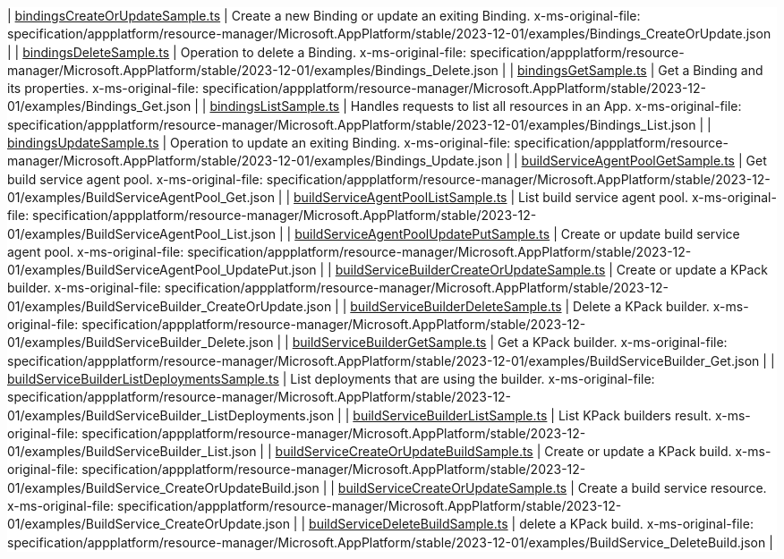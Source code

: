 | [bindingsCreateOrUpdateSample.ts][bindingscreateorupdatesample]                               | Create a new Binding or update an exiting Binding. x-ms-original-file: specification/appplatform/resource-manager/Microsoft.AppPlatform/stable/2023-12-01/examples/Bindings_CreateOrUpdate.json                                                                          |
| [bindingsDeleteSample.ts][bindingsdeletesample]                                               | Operation to delete a Binding. x-ms-original-file: specification/appplatform/resource-manager/Microsoft.AppPlatform/stable/2023-12-01/examples/Bindings_Delete.json                                                                                                      |
| [bindingsGetSample.ts][bindingsgetsample]                                                     | Get a Binding and its properties. x-ms-original-file: specification/appplatform/resource-manager/Microsoft.AppPlatform/stable/2023-12-01/examples/Bindings_Get.json                                                                                                      |
| [bindingsListSample.ts][bindingslistsample]                                                   | Handles requests to list all resources in an App. x-ms-original-file: specification/appplatform/resource-manager/Microsoft.AppPlatform/stable/2023-12-01/examples/Bindings_List.json                                                                                     |
| [bindingsUpdateSample.ts][bindingsupdatesample]                                               | Operation to update an exiting Binding. x-ms-original-file: specification/appplatform/resource-manager/Microsoft.AppPlatform/stable/2023-12-01/examples/Bindings_Update.json                                                                                             |
| [buildServiceAgentPoolGetSample.ts][buildserviceagentpoolgetsample]                           | Get build service agent pool. x-ms-original-file: specification/appplatform/resource-manager/Microsoft.AppPlatform/stable/2023-12-01/examples/BuildServiceAgentPool_Get.json                                                                                             |
| [buildServiceAgentPoolListSample.ts][buildserviceagentpoollistsample]                         | List build service agent pool. x-ms-original-file: specification/appplatform/resource-manager/Microsoft.AppPlatform/stable/2023-12-01/examples/BuildServiceAgentPool_List.json                                                                                           |
| [buildServiceAgentPoolUpdatePutSample.ts][buildserviceagentpoolupdateputsample]               | Create or update build service agent pool. x-ms-original-file: specification/appplatform/resource-manager/Microsoft.AppPlatform/stable/2023-12-01/examples/BuildServiceAgentPool_UpdatePut.json                                                                          |
| [buildServiceBuilderCreateOrUpdateSample.ts][buildservicebuildercreateorupdatesample]         | Create or update a KPack builder. x-ms-original-file: specification/appplatform/resource-manager/Microsoft.AppPlatform/stable/2023-12-01/examples/BuildServiceBuilder_CreateOrUpdate.json                                                                                |
| [buildServiceBuilderDeleteSample.ts][buildservicebuilderdeletesample]                         | Delete a KPack builder. x-ms-original-file: specification/appplatform/resource-manager/Microsoft.AppPlatform/stable/2023-12-01/examples/BuildServiceBuilder_Delete.json                                                                                                  |
| [buildServiceBuilderGetSample.ts][buildservicebuildergetsample]                               | Get a KPack builder. x-ms-original-file: specification/appplatform/resource-manager/Microsoft.AppPlatform/stable/2023-12-01/examples/BuildServiceBuilder_Get.json                                                                                                        |
| [buildServiceBuilderListDeploymentsSample.ts][buildservicebuilderlistdeploymentssample]       | List deployments that are using the builder. x-ms-original-file: specification/appplatform/resource-manager/Microsoft.AppPlatform/stable/2023-12-01/examples/BuildServiceBuilder_ListDeployments.json                                                                    |
| [buildServiceBuilderListSample.ts][buildservicebuilderlistsample]                             | List KPack builders result. x-ms-original-file: specification/appplatform/resource-manager/Microsoft.AppPlatform/stable/2023-12-01/examples/BuildServiceBuilder_List.json                                                                                                |
| [buildServiceCreateOrUpdateBuildSample.ts][buildservicecreateorupdatebuildsample]             | Create or update a KPack build. x-ms-original-file: specification/appplatform/resource-manager/Microsoft.AppPlatform/stable/2023-12-01/examples/BuildService_CreateOrUpdateBuild.json                                                                                    |
| [buildServiceCreateOrUpdateSample.ts][buildservicecreateorupdatesample]                       | Create a build service resource. x-ms-original-file: specification/appplatform/resource-manager/Microsoft.AppPlatform/stable/2023-12-01/examples/BuildService_CreateOrUpdate.json                                                                                        |
| [buildServiceDeleteBuildSample.ts][buildservicedeletebuildsample]                             | delete a KPack build. x-ms-original-file: specification/appplatform/resource-manager/Microsoft.AppPlatform/stable/2023-12-01/examples/BuildService_DeleteBuild.json                                                                                                      |

[apiportalcustomdomainscreateorupdatesample]: https://github.com/Azure/azure-sdk-for-js/blob/main/sdk/appplatform/arm-appplatform/samples/v3/typescript/src/apiPortalCustomDomainsCreateOrUpdateSample.ts
[apiportalcustomdomainsdeletesample]: https://github.com/Azure/azure-sdk-for-js/blob/main/sdk/appplatform/arm-appplatform/samples/v3/typescript/src/apiPortalCustomDomainsDeleteSample.ts
[apiportalcustomdomainsgetsample]: https://github.com/Azure/azure-sdk-for-js/blob/main/sdk/appplatform/arm-appplatform/samples/v3/typescript/src/apiPortalCustomDomainsGetSample.ts
[apiportalcustomdomainslistsample]: https://github.com/Azure/azure-sdk-for-js/blob/main/sdk/appplatform/arm-appplatform/samples/v3/typescript/src/apiPortalCustomDomainsListSample.ts
[apiportalscreateorupdatesample]: https://github.com/Azure/azure-sdk-for-js/blob/main/sdk/appplatform/arm-appplatform/samples/v3/typescript/src/apiPortalsCreateOrUpdateSample.ts
[apiportalsdeletesample]: https://github.com/Azure/azure-sdk-for-js/blob/main/sdk/appplatform/arm-appplatform/samples/v3/typescript/src/apiPortalsDeleteSample.ts
[apiportalsgetsample]: https://github.com/Azure/azure-sdk-for-js/blob/main/sdk/appplatform/arm-appplatform/samples/v3/typescript/src/apiPortalsGetSample.ts
[apiportalslistsample]: https://github.com/Azure/azure-sdk-for-js/blob/main/sdk/appplatform/arm-appplatform/samples/v3/typescript/src/apiPortalsListSample.ts
[apiportalsvalidatedomainsample]: https://github.com/Azure/azure-sdk-for-js/blob/main/sdk/appplatform/arm-appplatform/samples/v3/typescript/src/apiPortalsValidateDomainSample.ts
[apmscreateorupdatesample]: https://github.com/Azure/azure-sdk-for-js/blob/main/sdk/appplatform/arm-appplatform/samples/v3/typescript/src/apmsCreateOrUpdateSample.ts
[apmsdeletesample]: https://github.com/Azure/azure-sdk-for-js/blob/main/sdk/appplatform/arm-appplatform/samples/v3/typescript/src/apmsDeleteSample.ts
[apmsgetsample]: https://github.com/Azure/azure-sdk-for-js/blob/main/sdk/appplatform/arm-appplatform/samples/v3/typescript/src/apmsGetSample.ts
[apmslistsample]: https://github.com/Azure/azure-sdk-for-js/blob/main/sdk/appplatform/arm-appplatform/samples/v3/typescript/src/apmsListSample.ts
[apmslistsecretkeyssample]: https://github.com/Azure/azure-sdk-for-js/blob/main/sdk/appplatform/arm-appplatform/samples/v3/typescript/src/apmsListSecretKeysSample.ts
[applicationacceleratorscreateorupdatesample]: https://github.com/Azure/azure-sdk-for-js/blob/main/sdk/appplatform/arm-appplatform/samples/v3/typescript/src/applicationAcceleratorsCreateOrUpdateSample.ts
[applicationacceleratorsdeletesample]: https://github.com/Azure/azure-sdk-for-js/blob/main/sdk/appplatform/arm-appplatform/samples/v3/typescript/src/applicationAcceleratorsDeleteSample.ts
[applicationacceleratorsgetsample]: https://github.com/Azure/azure-sdk-for-js/blob/main/sdk/appplatform/arm-appplatform/samples/v3/typescript/src/applicationAcceleratorsGetSample.ts
[applicationacceleratorslistsample]: https://github.com/Azure/azure-sdk-for-js/blob/main/sdk/appplatform/arm-appplatform/samples/v3/typescript/src/applicationAcceleratorsListSample.ts
[applicationliveviewscreateorupdatesample]: https://github.com/Azure/azure-sdk-for-js/blob/main/sdk/appplatform/arm-appplatform/samples/v3/typescript/src/applicationLiveViewsCreateOrUpdateSample.ts
[applicationliveviewsdeletesample]: https://github.com/Azure/azure-sdk-for-js/blob/main/sdk/appplatform/arm-appplatform/samples/v3/typescript/src/applicationLiveViewsDeleteSample.ts
[applicationliveviewsgetsample]: https://github.com/Azure/azure-sdk-for-js/blob/main/sdk/appplatform/arm-appplatform/samples/v3/typescript/src/applicationLiveViewsGetSample.ts
[applicationliveviewslistsample]: https://github.com/Azure/azure-sdk-for-js/blob/main/sdk/appplatform/arm-appplatform/samples/v3/typescript/src/applicationLiveViewsListSample.ts
[appscreateorupdatesample]: https://github.com/Azure/azure-sdk-for-js/blob/main/sdk/appplatform/arm-appplatform/samples/v3/typescript/src/appsCreateOrUpdateSample.ts
[appsdeletesample]: https://github.com/Azure/azure-sdk-for-js/blob/main/sdk/appplatform/arm-appplatform/samples/v3/typescript/src/appsDeleteSample.ts
[appsgetresourceuploadurlsample]: https://github.com/Azure/azure-sdk-for-js/blob/main/sdk/appplatform/arm-appplatform/samples/v3/typescript/src/appsGetResourceUploadUrlSample.ts
[appsgetsample]: https://github.com/Azure/azure-sdk-for-js/blob/main/sdk/appplatform/arm-appplatform/samples/v3/typescript/src/appsGetSample.ts
[appslistsample]: https://github.com/Azure/azure-sdk-for-js/blob/main/sdk/appplatform/arm-appplatform/samples/v3/typescript/src/appsListSample.ts
[appssetactivedeploymentssample]: https://github.com/Azure/azure-sdk-for-js/blob/main/sdk/appplatform/arm-appplatform/samples/v3/typescript/src/appsSetActiveDeploymentsSample.ts
[appsupdatesample]: https://github.com/Azure/azure-sdk-for-js/blob/main/sdk/appplatform/arm-appplatform/samples/v3/typescript/src/appsUpdateSample.ts
[appsvalidatedomainsample]: https://github.com/Azure/azure-sdk-for-js/blob/main/sdk/appplatform/arm-appplatform/samples/v3/typescript/src/appsValidateDomainSample.ts
[bindingscreateorupdatesample]: https://github.com/Azure/azure-sdk-for-js/blob/main/sdk/appplatform/arm-appplatform/samples/v3/typescript/src/bindingsCreateOrUpdateSample.ts
[bindingsdeletesample]: https://github.com/Azure/azure-sdk-for-js/blob/main/sdk/appplatform/arm-appplatform/samples/v3/typescript/src/bindingsDeleteSample.ts
[bindingsgetsample]: https://github.com/Azure/azure-sdk-for-js/blob/main/sdk/appplatform/arm-appplatform/samples/v3/typescript/src/bindingsGetSample.ts
[bindingslistsample]: https://github.com/Azure/azure-sdk-for-js/blob/main/sdk/appplatform/arm-appplatform/samples/v3/typescript/src/bindingsListSample.ts
[bindingsupdatesample]: https://github.com/Azure/azure-sdk-for-js/blob/main/sdk/appplatform/arm-appplatform/samples/v3/typescript/src/bindingsUpdateSample.ts
[buildserviceagentpoolgetsample]: https://github.com/Azure/azure-sdk-for-js/blob/main/sdk/appplatform/arm-appplatform/samples/v3/typescript/src/buildServiceAgentPoolGetSample.ts
[buildserviceagentpoollistsample]: https://github.com/Azure/azure-sdk-for-js/blob/main/sdk/appplatform/arm-appplatform/samples/v3/typescript/src/buildServiceAgentPoolListSample.ts
[buildserviceagentpoolupdateputsample]: https://github.com/Azure/azure-sdk-for-js/blob/main/sdk/appplatform/arm-appplatform/samples/v3/typescript/src/buildServiceAgentPoolUpdatePutSample.ts
[buildservicebuildercreateorupdatesample]: https://github.com/Azure/azure-sdk-for-js/blob/main/sdk/appplatform/arm-appplatform/samples/v3/typescript/src/buildServiceBuilderCreateOrUpdateSample.ts
[buildservicebuilderdeletesample]: https://github.com/Azure/azure-sdk-for-js/blob/main/sdk/appplatform/arm-appplatform/samples/v3/typescript/src/buildServiceBuilderDeleteSample.ts
[buildservicebuildergetsample]: https://github.com/Azure/azure-sdk-for-js/blob/main/sdk/appplatform/arm-appplatform/samples/v3/typescript/src/buildServiceBuilderGetSample.ts
[buildservicebuilderlistdeploymentssample]: https://github.com/Azure/azure-sdk-for-js/blob/main/sdk/appplatform/arm-appplatform/samples/v3/typescript/src/buildServiceBuilderListDeploymentsSample.ts
[buildservicebuilderlistsample]: https://github.com/Azure/azure-sdk-for-js/blob/main/sdk/appplatform/arm-appplatform/samples/v3/typescript/src/buildServiceBuilderListSample.ts
[buildservicecreateorupdatebuildsample]: https://github.com/Azure/azure-sdk-for-js/blob/main/sdk/appplatform/arm-appplatform/samples/v3/typescript/src/buildServiceCreateOrUpdateBuildSample.ts
[buildservicecreateorupdatesample]: https://github.com/Azure/azure-sdk-for-js/blob/main/sdk/appplatform/arm-appplatform/samples/v3/typescript/src/buildServiceCreateOrUpdateSample.ts
[buildservicedeletebuildsample]: https://github.com/Azure/azure-sdk-for-js/blob/main/sdk/appplatform/arm-appplatform/samples/v3/typescript/src/buildServiceDeleteBuildSample.ts
[buildservicegetbuildresultlogsample]: https://github.com/Azure/azure-sdk-for-js/blob/main/sdk/appplatform/arm-appplatform/samples/v3/typescript/src/buildServiceGetBuildResultLogSample.ts
[buildservicegetbuildresultsample]: https://github.com/Azure/azure-sdk-for-js/blob/main/sdk/appplatform/arm-appplatform/samples/v3/typescript/src/buildServiceGetBuildResultSample.ts
[buildservicegetbuildsample]: https://github.com/Azure/azure-sdk-for-js/blob/main/sdk/appplatform/arm-appplatform/samples/v3/typescript/src/buildServiceGetBuildSample.ts
[buildservicegetbuildservicesample]: https://github.com/Azure/azure-sdk-for-js/blob/main/sdk/appplatform/arm-appplatform/samples/v3/typescript/src/buildServiceGetBuildServiceSample.ts
[buildservicegetresourceuploadurlsample]: https://github.com/Azure/azure-sdk-for-js/blob/main/sdk/appplatform/arm-appplatform/samples/v3/typescript/src/buildServiceGetResourceUploadUrlSample.ts
[buildservicegetsupportedbuildpacksample]: https://github.com/Azure/azure-sdk-for-js/blob/main/sdk/appplatform/arm-appplatform/samples/v3/typescript/src/buildServiceGetSupportedBuildpackSample.ts
[buildservicegetsupportedstacksample]: https://github.com/Azure/azure-sdk-for-js/blob/main/sdk/appplatform/arm-appplatform/samples/v3/typescript/src/buildServiceGetSupportedStackSample.ts
[buildservicelistbuildresultssample]: https://github.com/Azure/azure-sdk-for-js/blob/main/sdk/appplatform/arm-appplatform/samples/v3/typescript/src/buildServiceListBuildResultsSample.ts
[buildservicelistbuildservicessample]: https://github.com/Azure/azure-sdk-for-js/blob/main/sdk/appplatform/arm-appplatform/samples/v3/typescript/src/buildServiceListBuildServicesSample.ts
[buildservicelistbuildssample]: https://github.com/Azure/azure-sdk-for-js/blob/main/sdk/appplatform/arm-appplatform/samples/v3/typescript/src/buildServiceListBuildsSample.ts
[buildservicelistsupportedbuildpackssample]: https://github.com/Azure/azure-sdk-for-js/blob/main/sdk/appplatform/arm-appplatform/samples/v3/typescript/src/buildServiceListSupportedBuildpacksSample.ts
[buildservicelistsupportedstackssample]: https://github.com/Azure/azure-sdk-for-js/blob/main/sdk/appplatform/arm-appplatform/samples/v3/typescript/src/buildServiceListSupportedStacksSample.ts
[buildpackbindingcreateorupdatesample]: https://github.com/Azure/azure-sdk-for-js/blob/main/sdk/appplatform/arm-appplatform/samples/v3/typescript/src/buildpackBindingCreateOrUpdateSample.ts
[buildpackbindingdeletesample]: https://github.com/Azure/azure-sdk-for-js/blob/main/sdk/appplatform/arm-appplatform/samples/v3/typescript/src/buildpackBindingDeleteSample.ts
[buildpackbindinggetsample]: https://github.com/Azure/azure-sdk-for-js/blob/main/sdk/appplatform/arm-appplatform/samples/v3/typescript/src/buildpackBindingGetSample.ts
[buildpackbindinglistforclustersample]: https://github.com/Azure/azure-sdk-for-js/blob/main/sdk/appplatform/arm-appplatform/samples/v3/typescript/src/buildpackBindingListForClusterSample.ts
[buildpackbindinglistsample]: https://github.com/Azure/azure-sdk-for-js/blob/main/sdk/appplatform/arm-appplatform/samples/v3/typescript/src/buildpackBindingListSample.ts
[certificatescreateorupdatesample]: https://github.com/Azure/azure-sdk-for-js/blob/main/sdk/appplatform/arm-appplatform/samples/v3/typescript/src/certificatesCreateOrUpdateSample.ts
[certificatesdeletesample]: https://github.com/Azure/azure-sdk-for-js/blob/main/sdk/appplatform/arm-appplatform/samples/v3/typescript/src/certificatesDeleteSample.ts
[certificatesgetsample]: https://github.com/Azure/azure-sdk-for-js/blob/main/sdk/appplatform/arm-appplatform/samples/v3/typescript/src/certificatesGetSample.ts
[certificateslistsample]: https://github.com/Azure/azure-sdk-for-js/blob/main/sdk/appplatform/arm-appplatform/samples/v3/typescript/src/certificatesListSample.ts
[configserversgetsample]: https://github.com/Azure/azure-sdk-for-js/blob/main/sdk/appplatform/arm-appplatform/samples/v3/typescript/src/configServersGetSample.ts
[configserversupdatepatchsample]: https://github.com/Azure/azure-sdk-for-js/blob/main/sdk/appplatform/arm-appplatform/samples/v3/typescript/src/configServersUpdatePatchSample.ts
[configserversupdateputsample]: https://github.com/Azure/azure-sdk-for-js/blob/main/sdk/appplatform/arm-appplatform/samples/v3/typescript/src/configServersUpdatePutSample.ts
[configserversvalidatesample]: https://github.com/Azure/azure-sdk-for-js/blob/main/sdk/appplatform/arm-appplatform/samples/v3/typescript/src/configServersValidateSample.ts
[configurationservicescreateorupdatesample]: https://github.com/Azure/azure-sdk-for-js/blob/main/sdk/appplatform/arm-appplatform/samples/v3/typescript/src/configurationServicesCreateOrUpdateSample.ts
[configurationservicesdeletesample]: https://github.com/Azure/azure-sdk-for-js/blob/main/sdk/appplatform/arm-appplatform/samples/v3/typescript/src/configurationServicesDeleteSample.ts
[configurationservicesgetsample]: https://github.com/Azure/azure-sdk-for-js/blob/main/sdk/appplatform/arm-appplatform/samples/v3/typescript/src/configurationServicesGetSample.ts
[configurationserviceslistsample]: https://github.com/Azure/azure-sdk-for-js/blob/main/sdk/appplatform/arm-appplatform/samples/v3/typescript/src/configurationServicesListSample.ts
[configurationservicesvalidateresourcesample]: https://github.com/Azure/azure-sdk-for-js/blob/main/sdk/appplatform/arm-appplatform/samples/v3/typescript/src/configurationServicesValidateResourceSample.ts
[configurationservicesvalidatesample]: https://github.com/Azure/azure-sdk-for-js/blob/main/sdk/appplatform/arm-appplatform/samples/v3/typescript/src/configurationServicesValidateSample.ts
[containerregistriescreateorupdatesample]: https://github.com/Azure/azure-sdk-for-js/blob/main/sdk/appplatform/arm-appplatform/samples/v3/typescript/src/containerRegistriesCreateOrUpdateSample.ts
[containerregistriesdeletesample]: https://github.com/Azure/azure-sdk-for-js/blob/main/sdk/appplatform/arm-appplatform/samples/v3/typescript/src/containerRegistriesDeleteSample.ts
[containerregistriesgetsample]: https://github.com/Azure/azure-sdk-for-js/blob/main/sdk/appplatform/arm-appplatform/samples/v3/typescript/src/containerRegistriesGetSample.ts
[containerregistrieslistsample]: https://github.com/Azure/azure-sdk-for-js/blob/main/sdk/appplatform/arm-appplatform/samples/v3/typescript/src/containerRegistriesListSample.ts
[containerregistriesvalidatesample]: https://github.com/Azure/azure-sdk-for-js/blob/main/sdk/appplatform/arm-appplatform/samples/v3/typescript/src/containerRegistriesValidateSample.ts
[customdomainscreateorupdatesample]: https://github.com/Azure/azure-sdk-for-js/blob/main/sdk/appplatform/arm-appplatform/samples/v3/typescript/src/customDomainsCreateOrUpdateSample.ts
[customdomainsdeletesample]: https://github.com/Azure/azure-sdk-for-js/blob/main/sdk/appplatform/arm-appplatform/samples/v3/typescript/src/customDomainsDeleteSample.ts
[customdomainsgetsample]: https://github.com/Azure/azure-sdk-for-js/blob/main/sdk/appplatform/arm-appplatform/samples/v3/typescript/src/customDomainsGetSample.ts
[customdomainslistsample]: https://github.com/Azure/azure-sdk-for-js/blob/main/sdk/appplatform/arm-appplatform/samples/v3/typescript/src/customDomainsListSample.ts
[customdomainsupdatesample]: https://github.com/Azure/azure-sdk-for-js/blob/main/sdk/appplatform/arm-appplatform/samples/v3/typescript/src/customDomainsUpdateSample.ts
[customizedacceleratorscreateorupdatesample]: https://github.com/Azure/azure-sdk-for-js/blob/main/sdk/appplatform/arm-appplatform/samples/v3/typescript/src/customizedAcceleratorsCreateOrUpdateSample.ts
[customizedacceleratorsdeletesample]: https://github.com/Azure/azure-sdk-for-js/blob/main/sdk/appplatform/arm-appplatform/samples/v3/typescript/src/customizedAcceleratorsDeleteSample.ts
[customizedacceleratorsgetsample]: https://github.com/Azure/azure-sdk-for-js/blob/main/sdk/appplatform/arm-appplatform/samples/v3/typescript/src/customizedAcceleratorsGetSample.ts
[customizedacceleratorslistsample]: https://github.com/Azure/azure-sdk-for-js/blob/main/sdk/appplatform/arm-appplatform/samples/v3/typescript/src/customizedAcceleratorsListSample.ts
[customizedacceleratorsvalidatesample]: https://github.com/Azure/azure-sdk-for-js/blob/main/sdk/appplatform/arm-appplatform/samples/v3/typescript/src/customizedAcceleratorsValidateSample.ts
[deploymentscreateorupdatesample]: https://github.com/Azure/azure-sdk-for-js/blob/main/sdk/appplatform/arm-appplatform/samples/v3/typescript/src/deploymentsCreateOrUpdateSample.ts
[deploymentsdeletesample]: https://github.com/Azure/azure-sdk-for-js/blob/main/sdk/appplatform/arm-appplatform/samples/v3/typescript/src/deploymentsDeleteSample.ts
[deploymentsdisableremotedebuggingsample]: https://github.com/Azure/azure-sdk-for-js/blob/main/sdk/appplatform/arm-appplatform/samples/v3/typescript/src/deploymentsDisableRemoteDebuggingSample.ts
[deploymentsenableremotedebuggingsample]: https://github.com/Azure/azure-sdk-for-js/blob/main/sdk/appplatform/arm-appplatform/samples/v3/typescript/src/deploymentsEnableRemoteDebuggingSample.ts
[deploymentsgenerateheapdumpsample]: https://github.com/Azure/azure-sdk-for-js/blob/main/sdk/appplatform/arm-appplatform/samples/v3/typescript/src/deploymentsGenerateHeapDumpSample.ts
[deploymentsgeneratethreaddumpsample]: https://github.com/Azure/azure-sdk-for-js/blob/main/sdk/appplatform/arm-appplatform/samples/v3/typescript/src/deploymentsGenerateThreadDumpSample.ts
[deploymentsgetlogfileurlsample]: https://github.com/Azure/azure-sdk-for-js/blob/main/sdk/appplatform/arm-appplatform/samples/v3/typescript/src/deploymentsGetLogFileUrlSample.ts
[deploymentsgetremotedebuggingconfigsample]: https://github.com/Azure/azure-sdk-for-js/blob/main/sdk/appplatform/arm-appplatform/samples/v3/typescript/src/deploymentsGetRemoteDebuggingConfigSample.ts
[deploymentsgetsample]: https://github.com/Azure/azure-sdk-for-js/blob/main/sdk/appplatform/arm-appplatform/samples/v3/typescript/src/deploymentsGetSample.ts
[deploymentslistforclustersample]: https://github.com/Azure/azure-sdk-for-js/blob/main/sdk/appplatform/arm-appplatform/samples/v3/typescript/src/deploymentsListForClusterSample.ts
[deploymentslistsample]: https://github.com/Azure/azure-sdk-for-js/blob/main/sdk/appplatform/arm-appplatform/samples/v3/typescript/src/deploymentsListSample.ts
[deploymentsrestartsample]: https://github.com/Azure/azure-sdk-for-js/blob/main/sdk/appplatform/arm-appplatform/samples/v3/typescript/src/deploymentsRestartSample.ts
[deploymentsstartjfrsample]: https://github.com/Azure/azure-sdk-for-js/blob/main/sdk/appplatform/arm-appplatform/samples/v3/typescript/src/deploymentsStartJfrSample.ts
[deploymentsstartsample]: https://github.com/Azure/azure-sdk-for-js/blob/main/sdk/appplatform/arm-appplatform/samples/v3/typescript/src/deploymentsStartSample.ts
[deploymentsstopsample]: https://github.com/Azure/azure-sdk-for-js/blob/main/sdk/appplatform/arm-appplatform/samples/v3/typescript/src/deploymentsStopSample.ts
[deploymentsupdatesample]: https://github.com/Azure/azure-sdk-for-js/blob/main/sdk/appplatform/arm-appplatform/samples/v3/typescript/src/deploymentsUpdateSample.ts
[devtoolportalscreateorupdatesample]: https://github.com/Azure/azure-sdk-for-js/blob/main/sdk/appplatform/arm-appplatform/samples/v3/typescript/src/devToolPortalsCreateOrUpdateSample.ts
[devtoolportalsdeletesample]: https://github.com/Azure/azure-sdk-for-js/blob/main/sdk/appplatform/arm-appplatform/samples/v3/typescript/src/devToolPortalsDeleteSample.ts
[devtoolportalsgetsample]: https://github.com/Azure/azure-sdk-for-js/blob/main/sdk/appplatform/arm-appplatform/samples/v3/typescript/src/devToolPortalsGetSample.ts
[devtoolportalslistsample]: https://github.com/Azure/azure-sdk-for-js/blob/main/sdk/appplatform/arm-appplatform/samples/v3/typescript/src/devToolPortalsListSample.ts
[gatewaycustomdomainscreateorupdatesample]: https://github.com/Azure/azure-sdk-for-js/blob/main/sdk/appplatform/arm-appplatform/samples/v3/typescript/src/gatewayCustomDomainsCreateOrUpdateSample.ts
[gatewaycustomdomainsdeletesample]: https://github.com/Azure/azure-sdk-for-js/blob/main/sdk/appplatform/arm-appplatform/samples/v3/typescript/src/gatewayCustomDomainsDeleteSample.ts
[gatewaycustomdomainsgetsample]: https://github.com/Azure/azure-sdk-for-js/blob/main/sdk/appplatform/arm-appplatform/samples/v3/typescript/src/gatewayCustomDomainsGetSample.ts
[gatewaycustomdomainslistsample]: https://github.com/Azure/azure-sdk-for-js/blob/main/sdk/appplatform/arm-appplatform/samples/v3/typescript/src/gatewayCustomDomainsListSample.ts
[gatewayrouteconfigscreateorupdatesample]: https://github.com/Azure/azure-sdk-for-js/blob/main/sdk/appplatform/arm-appplatform/samples/v3/typescript/src/gatewayRouteConfigsCreateOrUpdateSample.ts
[gatewayrouteconfigsdeletesample]: https://github.com/Azure/azure-sdk-for-js/blob/main/sdk/appplatform/arm-appplatform/samples/v3/typescript/src/gatewayRouteConfigsDeleteSample.ts
[gatewayrouteconfigsgetsample]: https://github.com/Azure/azure-sdk-for-js/blob/main/sdk/appplatform/arm-appplatform/samples/v3/typescript/src/gatewayRouteConfigsGetSample.ts
[gatewayrouteconfigslistsample]: https://github.com/Azure/azure-sdk-for-js/blob/main/sdk/appplatform/arm-appplatform/samples/v3/typescript/src/gatewayRouteConfigsListSample.ts
[gatewayscreateorupdatesample]: https://github.com/Azure/azure-sdk-for-js/blob/main/sdk/appplatform/arm-appplatform/samples/v3/typescript/src/gatewaysCreateOrUpdateSample.ts
[gatewaysdeletesample]: https://github.com/Azure/azure-sdk-for-js/blob/main/sdk/appplatform/arm-appplatform/samples/v3/typescript/src/gatewaysDeleteSample.ts
[gatewaysgetsample]: https://github.com/Azure/azure-sdk-for-js/blob/main/sdk/appplatform/arm-appplatform/samples/v3/typescript/src/gatewaysGetSample.ts
[gatewayslistenvsecretssample]: https://github.com/Azure/azure-sdk-for-js/blob/main/sdk/appplatform/arm-appplatform/samples/v3/typescript/src/gatewaysListEnvSecretsSample.ts
[gatewayslistsample]: https://github.com/Azure/azure-sdk-for-js/blob/main/sdk/appplatform/arm-appplatform/samples/v3/typescript/src/gatewaysListSample.ts
[gatewaysrestartsample]: https://github.com/Azure/azure-sdk-for-js/blob/main/sdk/appplatform/arm-appplatform/samples/v3/typescript/src/gatewaysRestartSample.ts
[gatewaysvalidatedomainsample]: https://github.com/Azure/azure-sdk-for-js/blob/main/sdk/appplatform/arm-appplatform/samples/v3/typescript/src/gatewaysValidateDomainSample.ts
[monitoringsettingsgetsample]: https://github.com/Azure/azure-sdk-for-js/blob/main/sdk/appplatform/arm-appplatform/samples/v3/typescript/src/monitoringSettingsGetSample.ts
[monitoringsettingsupdatepatchsample]: https://github.com/Azure/azure-sdk-for-js/blob/main/sdk/appplatform/arm-appplatform/samples/v3/typescript/src/monitoringSettingsUpdatePatchSample.ts
[monitoringsettingsupdateputsample]: https://github.com/Azure/azure-sdk-for-js/blob/main/sdk/appplatform/arm-appplatform/samples/v3/typescript/src/monitoringSettingsUpdatePutSample.ts
[operationslistsample]: https://github.com/Azure/azure-sdk-for-js/blob/main/sdk/appplatform/arm-appplatform/samples/v3/typescript/src/operationsListSample.ts
[predefinedacceleratorsdisablesample]: https://github.com/Azure/azure-sdk-for-js/blob/main/sdk/appplatform/arm-appplatform/samples/v3/typescript/src/predefinedAcceleratorsDisableSample.ts
[predefinedacceleratorsenablesample]: https://github.com/Azure/azure-sdk-for-js/blob/main/sdk/appplatform/arm-appplatform/samples/v3/typescript/src/predefinedAcceleratorsEnableSample.ts
[predefinedacceleratorsgetsample]: https://github.com/Azure/azure-sdk-for-js/blob/main/sdk/appplatform/arm-appplatform/samples/v3/typescript/src/predefinedAcceleratorsGetSample.ts
[predefinedacceleratorslistsample]: https://github.com/Azure/azure-sdk-for-js/blob/main/sdk/appplatform/arm-appplatform/samples/v3/typescript/src/predefinedAcceleratorsListSample.ts
[runtimeversionslistruntimeversionssample]: https://github.com/Azure/azure-sdk-for-js/blob/main/sdk/appplatform/arm-appplatform/samples/v3/typescript/src/runtimeVersionsListRuntimeVersionsSample.ts
[serviceregistriescreateorupdatesample]: https://github.com/Azure/azure-sdk-for-js/blob/main/sdk/appplatform/arm-appplatform/samples/v3/typescript/src/serviceRegistriesCreateOrUpdateSample.ts
[serviceregistriesdeletesample]: https://github.com/Azure/azure-sdk-for-js/blob/main/sdk/appplatform/arm-appplatform/samples/v3/typescript/src/serviceRegistriesDeleteSample.ts
[serviceregistriesgetsample]: https://github.com/Azure/azure-sdk-for-js/blob/main/sdk/appplatform/arm-appplatform/samples/v3/typescript/src/serviceRegistriesGetSample.ts
[serviceregistrieslistsample]: https://github.com/Azure/azure-sdk-for-js/blob/main/sdk/appplatform/arm-appplatform/samples/v3/typescript/src/serviceRegistriesListSample.ts
[serviceschecknameavailabilitysample]: https://github.com/Azure/azure-sdk-for-js/blob/main/sdk/appplatform/arm-appplatform/samples/v3/typescript/src/servicesCheckNameAvailabilitySample.ts
[servicescreateorupdatesample]: https://github.com/Azure/azure-sdk-for-js/blob/main/sdk/appplatform/arm-appplatform/samples/v3/typescript/src/servicesCreateOrUpdateSample.ts
[servicesdeletesample]: https://github.com/Azure/azure-sdk-for-js/blob/main/sdk/appplatform/arm-appplatform/samples/v3/typescript/src/servicesDeleteSample.ts
[servicesdisableapmgloballysample]: https://github.com/Azure/azure-sdk-for-js/blob/main/sdk/appplatform/arm-appplatform/samples/v3/typescript/src/servicesDisableApmGloballySample.ts
[servicesdisabletestendpointsample]: https://github.com/Azure/azure-sdk-for-js/blob/main/sdk/appplatform/arm-appplatform/samples/v3/typescript/src/servicesDisableTestEndpointSample.ts
[servicesenableapmgloballysample]: https://github.com/Azure/azure-sdk-for-js/blob/main/sdk/appplatform/arm-appplatform/samples/v3/typescript/src/servicesEnableApmGloballySample.ts
[servicesenabletestendpointsample]: https://github.com/Azure/azure-sdk-for-js/blob/main/sdk/appplatform/arm-appplatform/samples/v3/typescript/src/servicesEnableTestEndpointSample.ts
[servicesflushvnetdnssettingsample]: https://github.com/Azure/azure-sdk-for-js/blob/main/sdk/appplatform/arm-appplatform/samples/v3/typescript/src/servicesFlushVnetDnsSettingSample.ts
[servicesgetsample]: https://github.com/Azure/azure-sdk-for-js/blob/main/sdk/appplatform/arm-appplatform/samples/v3/typescript/src/servicesGetSample.ts
[serviceslistbysubscriptionsample]: https://github.com/Azure/azure-sdk-for-js/blob/main/sdk/appplatform/arm-appplatform/samples/v3/typescript/src/servicesListBySubscriptionSample.ts
[serviceslistgloballyenabledapmssample]: https://github.com/Azure/azure-sdk-for-js/blob/main/sdk/appplatform/arm-appplatform/samples/v3/typescript/src/servicesListGloballyEnabledApmsSample.ts
[serviceslistsample]: https://github.com/Azure/azure-sdk-for-js/blob/main/sdk/appplatform/arm-appplatform/samples/v3/typescript/src/servicesListSample.ts
[serviceslistsupportedapmtypessample]: https://github.com/Azure/azure-sdk-for-js/blob/main/sdk/appplatform/arm-appplatform/samples/v3/typescript/src/servicesListSupportedApmTypesSample.ts
[serviceslistsupportedserverversionssample]: https://github.com/Azure/azure-sdk-for-js/blob/main/sdk/appplatform/arm-appplatform/samples/v3/typescript/src/servicesListSupportedServerVersionsSample.ts
[serviceslisttestkeyssample]: https://github.com/Azure/azure-sdk-for-js/blob/main/sdk/appplatform/arm-appplatform/samples/v3/typescript/src/servicesListTestKeysSample.ts
[servicesregeneratetestkeysample]: https://github.com/Azure/azure-sdk-for-js/blob/main/sdk/appplatform/arm-appplatform/samples/v3/typescript/src/servicesRegenerateTestKeySample.ts
[servicesstartsample]: https://github.com/Azure/azure-sdk-for-js/blob/main/sdk/appplatform/arm-appplatform/samples/v3/typescript/src/servicesStartSample.ts
[servicesstopsample]: https://github.com/Azure/azure-sdk-for-js/blob/main/sdk/appplatform/arm-appplatform/samples/v3/typescript/src/servicesStopSample.ts
[servicesupdatesample]: https://github.com/Azure/azure-sdk-for-js/blob/main/sdk/appplatform/arm-appplatform/samples/v3/typescript/src/servicesUpdateSample.ts
[skuslistsample]: https://github.com/Azure/azure-sdk-for-js/blob/main/sdk/appplatform/arm-appplatform/samples/v3/typescript/src/skusListSample.ts
[storagescreateorupdatesample]: https://github.com/Azure/azure-sdk-for-js/blob/main/sdk/appplatform/arm-appplatform/samples/v3/typescript/src/storagesCreateOrUpdateSample.ts
[storagesdeletesample]: https://github.com/Azure/azure-sdk-for-js/blob/main/sdk/appplatform/arm-appplatform/samples/v3/typescript/src/storagesDeleteSample.ts
[storagesgetsample]: https://github.com/Azure/azure-sdk-for-js/blob/main/sdk/appplatform/arm-appplatform/samples/v3/typescript/src/storagesGetSample.ts
[storageslistsample]: https://github.com/Azure/azure-sdk-for-js/blob/main/sdk/appplatform/arm-appplatform/samples/v3/typescript/src/storagesListSample.ts
[apiref]: https://learn.microsoft.com/javascript/api/@azure/arm-appplatform?view=azure-node-preview
[freesub]: https://azure.microsoft.com/free/
[package]: https://github.com/Azure/azure-sdk-for-js/tree/main/sdk/appplatform/arm-appplatform/README.md
[typescript]: https://www.typescriptlang.org/docs/home.html